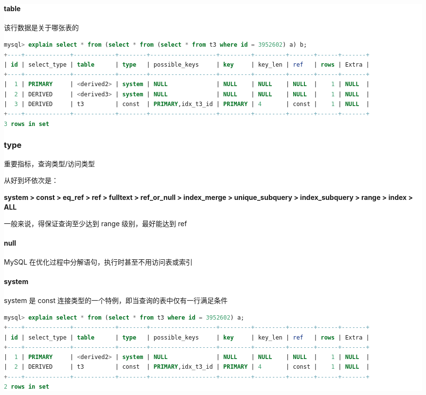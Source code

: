 #### table

该行数据是关于哪张表的

```sql
mysql> explain select * from (select * from (select * from t3 where id = 3952602) a) b;
+----+-------------+------------+--------+-------------------+---------+---------+-------+------+-------+
| id | select_type | table      | type   | possible_keys     | key     | key_len | ref   | rows | Extra |
+----+-------------+------------+--------+-------------------+---------+---------+-------+------+-------+
|  1 | PRIMARY     | <derived2> | system | NULL              | NULL    | NULL    | NULL  |    1 | NULL  |
|  2 | DERIVED     | <derived3> | system | NULL              | NULL    | NULL    | NULL  |    1 | NULL  |
|  3 | DERIVED     | t3         | const  | PRIMARY,idx_t3_id | PRIMARY | 4       | const |    1 | NULL  |
+----+-------------+------------+--------+-------------------+---------+---------+-------+------+-------+
3 rows in set
```

### type

重要指标，查询类型/访问类型

从好到坏依次是：

**system > const > eq_ref > ref > fulltext > ref_or_null > index_merge > unique_subquery > index_subquery > range > index > ALL**

一般来说，得保证查询至少达到 range 级别，最好能达到 ref

#### null

MySQL 在优化过程中分解语句，执行时甚至不用访问表或索引

#### system

system 是 const 连接类型的一个特例，即当查询的表中仅有一行满足条件

```sql
mysql> explain select * from (select * from t3 where id = 3952602) a;
+----+-------------+------------+--------+-------------------+---------+---------+-------+------+-------+
| id | select_type | table      | type   | possible_keys     | key     | key_len | ref   | rows | Extra |
+----+-------------+------------+--------+-------------------+---------+---------+-------+------+-------+
|  1 | PRIMARY     | <derived2> | system | NULL              | NULL    | NULL    | NULL  |    1 | NULL  |
|  2 | DERIVED     | t3         | const  | PRIMARY,idx_t3_id | PRIMARY | 4       | const |    1 | NULL  |
+----+-------------+------------+--------+-------------------+---------+---------+-------+------+-------+
2 rows in set
```
